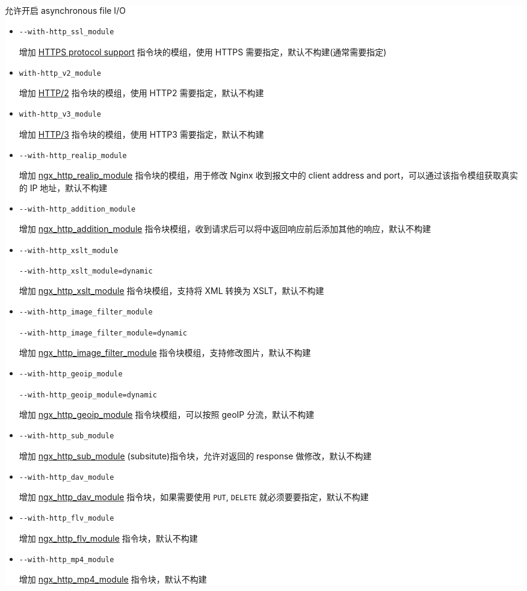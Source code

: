   允许开启 asynchronous file I/O

- `--with-http_ssl_module`

  增加 [HTTPS protocol support](http://nginx.org/en/docs/http/ngx_http_ssl_module.html) 指令块的模组，使用 HTTPS 需要指定，默认不构建(通常需要指定)

- `with-http_v2_module`

  增加 [HTTP/2](http://nginx.org/en/docs/http/ngx_http_v2_module.html) 指令块的模组，使用 HTTP2 需要指定，默认不构建

- `with-http_v3_module`

  增加 [HTTP/3](http://nginx.org/en/docs/http/ngx_http_v3_module.html) 指令块的模组，使用 HTTP3 需要指定，默认不构建

- `--with-http_realip_module`

  增加 [ngx_http_realip_module](http://nginx.org/en/docs/http/ngx_http_realip_module.html) 指令块的模组，用于修改 Nginx 收到报文中的 client address and port，可以通过该指令模组获取真实的 IP 地址，默认不构建

- `--with-http_addition_module`

  增加 [ngx_http_addition_module](http://nginx.org/en/docs/http/ngx_http_addition_module.html) 指令块模组，收到请求后可以将中返回响应前后添加其他的响应，默认不构建

- `--with-http_xslt_module`

  `--with-http_xslt_module=dynamic`

  增加 [ngx_http_xslt_module](http://nginx.org/en/docs/http/ngx_http_xslt_module.html) 指令块模组，支持将 XML 转换为 XSLT，默认不构建

- `--with-http_image_filter_module`

  `--with-http_image_filter_module=dynamic`

  增加 [ngx_http_image_filter_module](http://nginx.org/en/docs/http/ngx_http_image_filter_module.html) 指令块模组，支持修改图片，默认不构建

- `--with-http_geoip_module`

  `--with-http_geoip_module=dynamic`

  增加 [ngx_http_geoip_module](http://nginx.org/en/docs/http/ngx_http_geoip_module.html) 指令块模组，可以按照 geoIP 分流，默认不构建

- `--with-http_sub_module`

  增加 [ngx_http_sub_module](http://nginx.org/en/docs/http/ngx_http_sub_module.html) (subsitute)指令块，允许对返回的 response 做修改，默认不构建

- `--with-http_dav_module`

  增加 [ngx_http_dav_module](http://nginx.org/en/docs/http/ngx_http_dav_module.html) 指令块，如果需要使用 `PUT`, `DELETE` 就必须要要指定，默认不构建

- `--with-http_flv_module`

  增加 [ngx_http_flv_module](http://nginx.org/en/docs/http/ngx_http_flv_module.html) 指令块，默认不构建

- `--with-http_mp4_module`

  增加 [ngx_http_mp4_module](http://nginx.org/en/docs/http/ngx_http_mp4_module.html) 指令块，默认不构建
